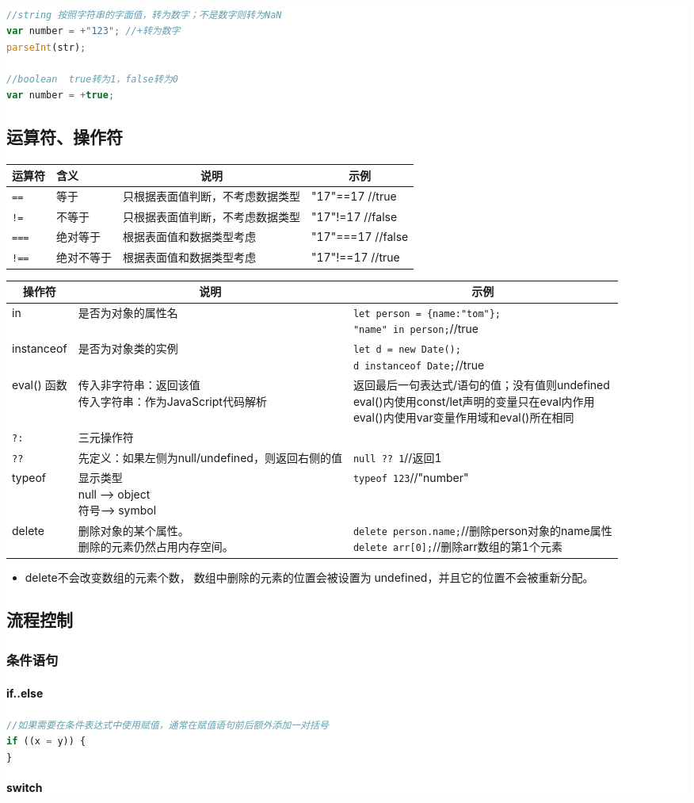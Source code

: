 </table>

```js
//string 按照字符串的字面值，转为数字；不是数字则转为NaN
var number = +"123"; //+转为数字
parseInt(str);

//boolean  true转为1，false转为0
var number = +true;
```

## 运算符、操作符 

| 运算符 | 含义       | 说明                             | 示例              |
| :----- | :--------- | -------------------------------- | ----------------- |
| `==`   | 等于       | 只根据表面值判断，不考虑数据类型 | "17"==17 //true   |
| `!=`   | 不等于     | 只根据表面值判断，不考虑数据类型 | "17"!=17 //false  |
| `===`  | 绝对等于   | 根据表面值和数据类型考虑         | "17"===17 //false |
| `!==`  | 绝对不等于 | 根据表面值和数据类型考虑         | "17"!==17 //true  |

| 操作符      | 说明                                                         | 示例                                                         |
| ----------- | ------------------------------------------------------------ | ------------------------------------------------------------ |
| in          | 是否为对象的属性名                                           | `let person = {name:"tom"};`<br>`"name" in person;`//true    |
| instanceof  | 是否为对象类的实例                                           | `let d = new Date();`<br>`d instanceof Date;`//true          |
| eval() 函数 | 传入非字符串：返回该值<br>传入字符串：作为JavaScript代码解析 | 返回最后一句表达式/语句的值；没有值则undefined<br>eval()内使用const/let声明的变量只在eval内作用<br>eval()内使用var变量作用域和eval()所在相同 |
| `?:`        | 三元操作符                                                   |                                                              |
| `??`        | 先定义：如果左侧为null/undefined，则返回右侧的值             | `null ?? 1`//返回1                                           |
| typeof      | 显示类型<br>null --> object<br>符号--> symbol                | `typeof 123`//"number"                                       |
| delete      | 删除对象的某个属性。<br />删除的元素仍然占用内存空间。       | `delete person.name;`//删除person对象的name属性<br>`delete arr[0];`//删除arr数组的第1个元素 |

- delete不会改变数组的元素个数， 数组中删除的元素的位置会被设置为 undefined，并且它的位置不会被重新分配。

## 流程控制

### 条件语句

#### if..else

```javascript
//如果需要在条件表达式中使用赋值，通常在赋值语句前后额外添加一对括号
if ((x = y)) {
}
```

#### switch
